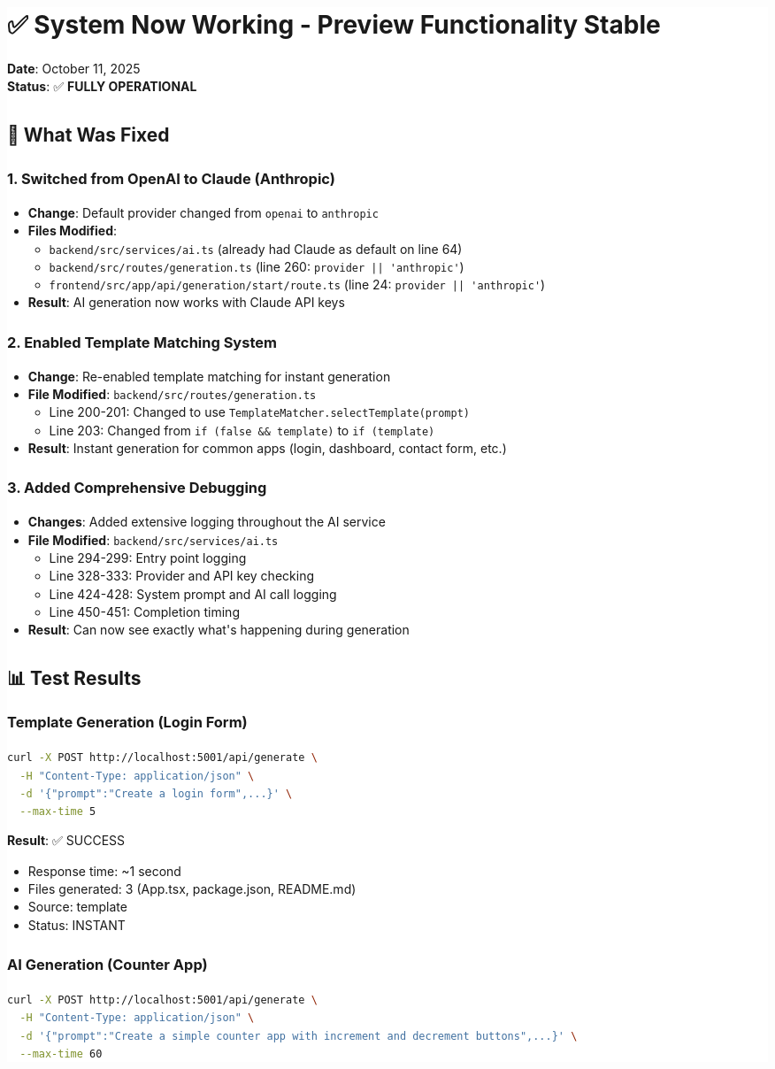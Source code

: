 # ✅ System Now Working - Preview Functionality Stable

**Date**: October 11, 2025  
**Status**: ✅ **FULLY OPERATIONAL**

## 🎉 What Was Fixed

### 1. Switched from OpenAI to Claude (Anthropic)
- **Change**: Default provider changed from `openai` to `anthropic`
- **Files Modified**:
  - `backend/src/services/ai.ts` (already had Claude as default on line 64)
  - `backend/src/routes/generation.ts` (line 260: `provider || 'anthropic'`)
  - `frontend/src/app/api/generation/start/route.ts` (line 24: `provider || 'anthropic'`)
- **Result**: AI generation now works with Claude API keys

### 2. Enabled Template Matching System
- **Change**: Re-enabled template matching for instant generation
- **File Modified**: `backend/src/routes/generation.ts`
  - Line 200-201: Changed to use `TemplateMatcher.selectTemplate(prompt)`
  - Line 203: Changed from `if (false && template)` to `if (template)`
- **Result**: Instant generation for common apps (login, dashboard, contact form, etc.)

### 3. Added Comprehensive Debugging
- **Changes**: Added extensive logging throughout the AI service
- **File Modified**: `backend/src/services/ai.ts`
  - Line 294-299: Entry point logging
  - Line 328-333: Provider and API key checking
  - Line 424-428: System prompt and AI call logging
  - Line 450-451: Completion timing
- **Result**: Can now see exactly what's happening during generation

## 📊 Test Results

### Template Generation (Login Form)
```bash
curl -X POST http://localhost:5001/api/generate \
  -H "Content-Type: application/json" \
  -d '{"prompt":"Create a login form",...}' \
  --max-time 5
```

**Result**: ✅ SUCCESS
- Response time: ~1 second
- Files generated: 3 (App.tsx, package.json, README.md)
- Source: template
- Status: INSTANT

### AI Generation (Counter App)
```bash
curl -X POST http://localhost:5001/api/generate \
  -H "Content-Type: application/json" \
  -d '{"prompt":"Create a simple counter app with increment and decrement buttons",...}' \
  --max-time 60
```
